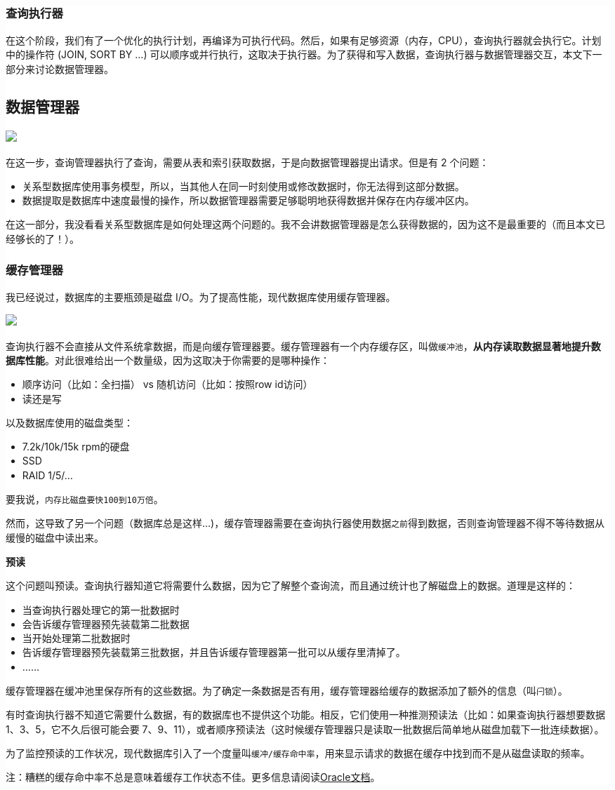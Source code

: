 ### 查询执行器

在这个阶段，我们有了一个优化的执行计划，再编译为可执行代码。然后，如果有足够资源（内存，CPU），查询执行器就会执行它。计划中的操作符 (JOIN, SORT BY …) 可以顺序或并行执行，这取决于执行器。为了获得和写入数据，查询执行器与数据管理器交互，本文下一部分来讨论数据管理器。

## 数据管理器

![](http://ww1.sinaimg.cn/large/7cc829d3jw1f3drdzq3b9j20g0065gma.jpg)

在这一步，查询管理器执行了查询，需要从表和索引获取数据，于是向数据管理器提出请求。但是有 2 个问题：

- 关系型数据库使用事务模型，所以，当其他人在同一时刻使用或修改数据时，你无法得到这部分数据。
- 数据提取是数据库中速度最慢的操作，所以数据管理器需要足够聪明地获得数据并保存在内存缓冲区内。

在这一部分，我没看看关系型数据库是如何处理这两个问题的。我不会讲数据管理器是怎么获得数据的，因为这不是最重要的（而且本文已经够长的了！）。

### 缓存管理器

我已经说过，数据库的主要瓶颈是磁盘 I/O。为了提高性能，现代数据库使用缓存管理器。

![](http://ww4.sinaimg.cn/large/7cc829d3jw1f3dre0ciwbj20f607qjs4.jpg)

查询执行器不会直接从文件系统拿数据，而是向缓存管理器要。缓存管理器有一个内存缓存区，叫做`缓冲池`，**从内存读取数据显著地提升数据库性能**。对此很难给出一个数量级，因为这取决于你需要的是哪种操作：

- 顺序访问（比如：全扫描） vs 随机访问（比如：按照row id访问）
- 读还是写

以及数据库使用的磁盘类型：

- 7.2k/10k/15k rpm的硬盘
- SSD
- RAID 1/5/…

要我说，`内存比磁盘要快100到10万倍`。

然而，这导致了另一个问题（数据库总是这样…)，缓存管理器需要在查询执行器使用数据`之前`得到数据，否则查询管理器不得不等待数据从缓慢的磁盘中读出来。

**预读**

这个问题叫预读。查询执行器知道它将需要什么数据，因为它了解整个查询流，而且通过统计也了解磁盘上的数据。道理是这样的：

- 当查询执行器处理它的第一批数据时
- 会告诉缓存管理器预先装载第二批数据
- 当开始处理第二批数据时
- 告诉缓存管理器预先装载第三批数据，并且告诉缓存管理器第一批可以从缓存里清掉了。
- ……

缓存管理器在缓冲池里保存所有的这些数据。为了确定一条数据是否有用，缓存管理器给缓存的数据添加了额外的信息（叫`闩锁`）。

有时查询执行器不知道它需要什么数据，有的数据库也不提供这个功能。相反，它们使用一种推测预读法（比如：如果查询执行器想要数据1、3、5，它不久后很可能会要 7、9、11），或者顺序预读法（这时候缓存管理器只是读取一批数据后简单地从磁盘加载下一批连续数据）。

为了监控预读的工作状况，现代数据库引入了一个度量叫`缓冲/缓存命中率`，用来显示请求的数据在缓存中找到而不是从磁盘读取的频率。

注：糟糕的缓存命中率不总是意味着缓存工作状态不佳。更多信息请阅读[Oracle文档](http://docs.oracle.com/database/121/TGDBA/tune_buffer_cache.htm)。
